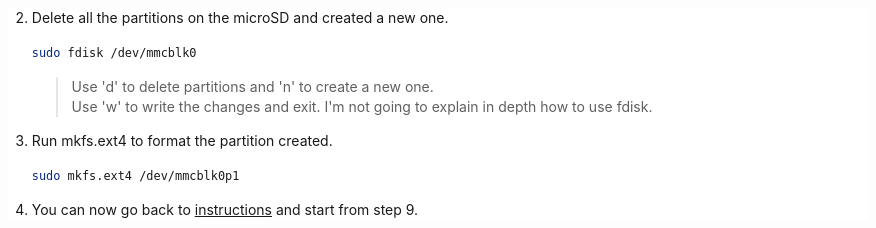 2. Delete all the partitions on the microSD and created a new one.

    ```bash
    sudo fdisk /dev/mmcblk0
    ```

    > Use 'd' to delete partitions and 'n' to create a new one.\
    > Use 'w' to write the changes and exit.
    > I'm not going to explain in depth how to use fdisk.

3. Run mkfs.ext4 to format the partition created.

    ```bash
    sudo mkfs.ext4 /dev/mmcblk0p1
    ```

4. You can now go back to [instructions](#instructions) and start from step 9.
